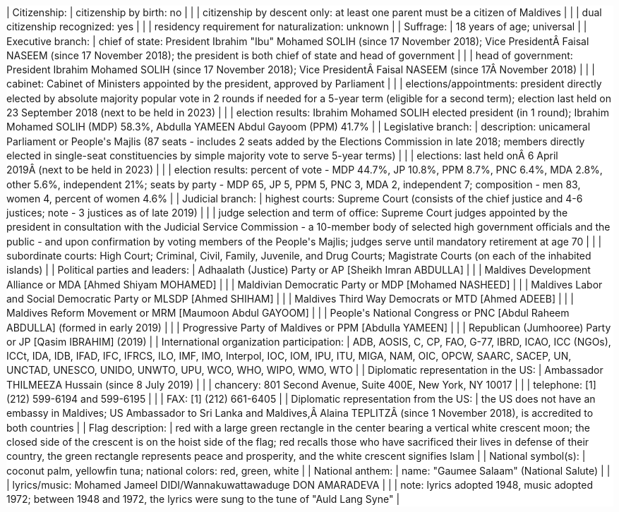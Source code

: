 | Citizenship: | citizenship by birth: no |
| | citizenship by descent only: at least one parent must be a citizen of Maldives |
| | dual citizenship recognized: yes |
| | residency requirement for naturalization: unknown |
| Suffrage: | 18 years of age; universal |
| Executive branch: | chief of state: President Ibrahim "Ibu" Mohamed SOLIH (since 17 November 2018); Vice PresidentÂ Faisal NASEEM (since 17 November 2018); the president is both chief of state and head of government |
| | head of government: President Ibrahim Mohamed SOLIH (since 17 November 2018); Vice PresidentÂ Faisal NASEEM (since 17Â November 2018) |
| | cabinet: Cabinet of Ministers appointed by the president, approved by Parliament |
| | elections/appointments: president directly elected by absolute majority popular vote in 2 rounds if needed for a 5-year term (eligible for a second term); election last held on 23 September 2018 (next to be held in 2023) |
| | election results: Ibrahim Mohamed SOLIH elected president (in 1 round); Ibrahim Mohamed SOLIH (MDP) 58.3%, Abdulla YAMEEN Abdul Gayoom (PPM) 41.7% |
| Legislative branch: | description: unicameral Parliament or People's Majlis (87 seats - includes 2 seats added by the Elections Commission in late 2018; members directly elected in single-seat constituencies by simple majority vote to serve 5-year terms) |
| | elections: last held onÂ 6 April 2019Â (next to be held in 2023) |
| | election results: percent of vote - MDP 44.7%, JP 10.8%, PPM 8.7%, PNC 6.4%, MDA 2.8%, other 5.6%, independent 21%; seats by party - MDP 65, JP 5, PPM 5, PNC 3, MDA 2, independent 7; composition - men 83, women 4, percent of women 4.6% |
| Judicial branch: | highest courts: Supreme Court (consists of the chief justice and 4-6 justices; note - 3 justices as of late 2019) |
| | judge selection and term of office: Supreme Court judges appointed by the president in consultation with the Judicial Service Commission - a 10-member body of selected high government officials and the public - and upon confirmation by voting members of the People's Majlis; judges serve until mandatory retirement at age 70 |
| | subordinate courts: High Court; Criminal, Civil, Family, Juvenile, and Drug Courts; Magistrate Courts (on each of the inhabited islands) |
| Political parties and leaders: | Adhaalath (Justice) Party or AP [Sheikh Imran ABDULLA] |
| | Maldives Development Alliance or MDA [Ahmed Shiyam MOHAMED] |
| | Maldivian Democratic Party or MDP [Mohamed NASHEED] |
| | Maldives Labor and Social Democratic Party or MLSDP [Ahmed SHIHAM] |
| | Maldives Third Way Democrats or MTD [Ahmed ADEEB] |
| | Maldives Reform Movement or MRM [Maumoon Abdul GAYOOM] |
| | People's National Congress or PNC [Abdul Raheem ABDULLA] (formed in early 2019) |
| | Progressive Party of Maldives or PPM [Abdulla YAMEEN] |
| | Republican (Jumhooree) Party or JP [Qasim IBRAHIM] (2019) |
| International organization participation: | ADB, AOSIS, C, CP, FAO, G-77, IBRD, ICAO, ICC (NGOs), ICCt, IDA, IDB, IFAD, IFC, IFRCS, ILO, IMF, IMO, Interpol, IOC, IOM, IPU, ITU, MIGA, NAM, OIC, OPCW, SAARC, SACEP, UN, UNCTAD, UNESCO, UNIDO, UNWTO, UPU, WCO, WHO, WIPO, WMO, WTO |
| Diplomatic representation in the US: | Ambassador THILMEEZA Hussain (since 8 July 2019) |
| | chancery: 801 Second Avenue, Suite 400E, New York, NY 10017 |
| | telephone: [1] (212) 599-6194 and 599-6195 |
| | FAX: [1] (212) 661-6405 |
| Diplomatic representation from the US: | the US does not have an embassy in Maldives; US Ambassador to Sri Lanka and Maldives,Â Alaina TEPLITZÂ (since 1 November 2018), is accredited to both countries |
| Flag description: | red with a large green rectangle in the center bearing a vertical white crescent moon; the closed side of the crescent is on the hoist side of the flag; red recalls those who have sacrificed their lives in defense of their country, the green rectangle represents peace and prosperity, and the white crescent signifies Islam |
| National symbol(s): | coconut palm, yellowfin tuna; national colors: red, green, white |
| National anthem: | name: "Gaumee Salaam" (National Salute) |
| | lyrics/music: Mohamed Jameel DIDI/Wannakuwattawaduge DON AMARADEVA |
| | note: lyrics adopted 1948, music adopted 1972; between 1948 and 1972, the lyrics were sung to the tune of "Auld Lang Syne" |
